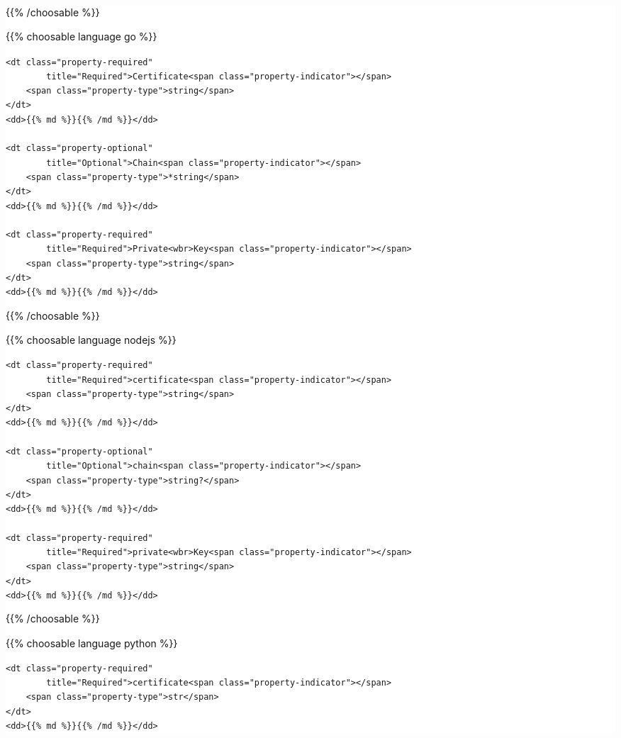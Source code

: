 </dl>
{{% /choosable %}}


{{% choosable language go %}}
<dl class="resources-properties">

    <dt class="property-required"
            title="Required">Certificate<span class="property-indicator"></span>
        <span class="property-type">string</span>
    </dt>
    <dd>{{% md %}}{{% /md %}}</dd>

    <dt class="property-optional"
            title="Optional">Chain<span class="property-indicator"></span>
        <span class="property-type">*string</span>
    </dt>
    <dd>{{% md %}}{{% /md %}}</dd>

    <dt class="property-required"
            title="Required">Private<wbr>Key<span class="property-indicator"></span>
        <span class="property-type">string</span>
    </dt>
    <dd>{{% md %}}{{% /md %}}</dd>

</dl>
{{% /choosable %}}


{{% choosable language nodejs %}}
<dl class="resources-properties">

    <dt class="property-required"
            title="Required">certificate<span class="property-indicator"></span>
        <span class="property-type">string</span>
    </dt>
    <dd>{{% md %}}{{% /md %}}</dd>

    <dt class="property-optional"
            title="Optional">chain<span class="property-indicator"></span>
        <span class="property-type">string?</span>
    </dt>
    <dd>{{% md %}}{{% /md %}}</dd>

    <dt class="property-required"
            title="Required">private<wbr>Key<span class="property-indicator"></span>
        <span class="property-type">string</span>
    </dt>
    <dd>{{% md %}}{{% /md %}}</dd>

</dl>
{{% /choosable %}}


{{% choosable language python %}}
<dl class="resources-properties">

    <dt class="property-required"
            title="Required">certificate<span class="property-indicator"></span>
        <span class="property-type">str</span>
    </dt>
    <dd>{{% md %}}{{% /md %}}</dd>
